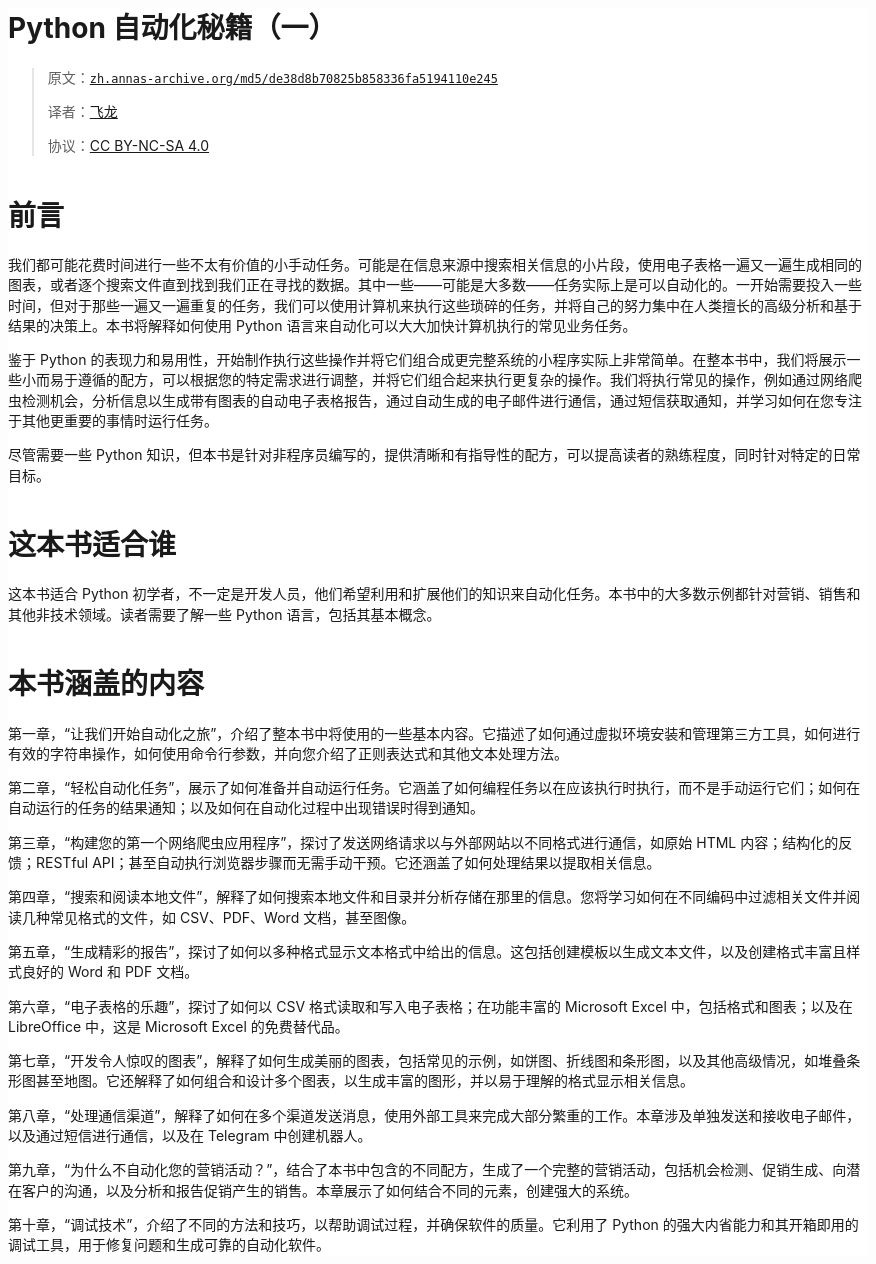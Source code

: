 # Python 自动化秘籍（一）

> 原文：[`zh.annas-archive.org/md5/de38d8b70825b858336fa5194110e245`](https://zh.annas-archive.org/md5/de38d8b70825b858336fa5194110e245)
> 
> 译者：[飞龙](https://github.com/wizardforcel)
> 
> 协议：[CC BY-NC-SA 4.0](http://creativecommons.org/licenses/by-nc-sa/4.0/)

# 前言

我们都可能花费时间进行一些不太有价值的小手动任务。可能是在信息来源中搜索相关信息的小片段，使用电子表格一遍又一遍生成相同的图表，或者逐个搜索文件直到找到我们正在寻找的数据。其中一些——可能是大多数——任务实际上是可以自动化的。一开始需要投入一些时间，但对于那些一遍又一遍重复的任务，我们可以使用计算机来执行这些琐碎的任务，并将自己的努力集中在人类擅长的高级分析和基于结果的决策上。本书将解释如何使用 Python 语言来自动化可以大大加快计算机执行的常见业务任务。

鉴于 Python 的表现力和易用性，开始制作执行这些操作并将它们组合成更完整系统的小程序实际上非常简单。在整本书中，我们将展示一些小而易于遵循的配方，可以根据您的特定需求进行调整，并将它们组合起来执行更复杂的操作。我们将执行常见的操作，例如通过网络爬虫检测机会，分析信息以生成带有图表的自动电子表格报告，通过自动生成的电子邮件进行通信，通过短信获取通知，并学习如何在您专注于其他更重要的事情时运行任务。

尽管需要一些 Python 知识，但本书是针对非程序员编写的，提供清晰和有指导性的配方，可以提高读者的熟练程度，同时针对特定的日常目标。

# 这本书适合谁

这本书适合 Python 初学者，不一定是开发人员，他们希望利用和扩展他们的知识来自动化任务。本书中的大多数示例都针对营销、销售和其他非技术领域。读者需要了解一些 Python 语言，包括其基本概念。

# 本书涵盖的内容

第一章，“让我们开始自动化之旅”，介绍了整本书中将使用的一些基本内容。它描述了如何通过虚拟环境安装和管理第三方工具，如何进行有效的字符串操作，如何使用命令行参数，并向您介绍了正则表达式和其他文本处理方法。

第二章，“轻松自动化任务”，展示了如何准备并自动运行任务。它涵盖了如何编程任务以在应该执行时执行，而不是手动运行它们；如何在自动运行的任务的结果通知；以及如何在自动化过程中出现错误时得到通知。

第三章，“构建您的第一个网络爬虫应用程序”，探讨了发送网络请求以与外部网站以不同格式进行通信，如原始 HTML 内容；结构化的反馈；RESTful API；甚至自动执行浏览器步骤而无需手动干预。它还涵盖了如何处理结果以提取相关信息。

第四章，“搜索和阅读本地文件”，解释了如何搜索本地文件和目录并分析存储在那里的信息。您将学习如何在不同编码中过滤相关文件并阅读几种常见格式的文件，如 CSV、PDF、Word 文档，甚至图像。

第五章，“生成精彩的报告”，探讨了如何以多种格式显示文本格式中给出的信息。这包括创建模板以生成文本文件，以及创建格式丰富且样式良好的 Word 和 PDF 文档。

第六章，“电子表格的乐趣”，探讨了如何以 CSV 格式读取和写入电子表格；在功能丰富的 Microsoft Excel 中，包括格式和图表；以及在 LibreOffice 中，这是 Microsoft Excel 的免费替代品。

第七章，“开发令人惊叹的图表”，解释了如何生成美丽的图表，包括常见的示例，如饼图、折线图和条形图，以及其他高级情况，如堆叠条形图甚至地图。它还解释了如何组合和设计多个图表，以生成丰富的图形，并以易于理解的格式显示相关信息。

第八章，“处理通信渠道”，解释了如何在多个渠道发送消息，使用外部工具来完成大部分繁重的工作。本章涉及单独发送和接收电子邮件，以及通过短信进行通信，以及在 Telegram 中创建机器人。

第九章，“为什么不自动化您的营销活动？”，结合了本书中包含的不同配方，生成了一个完整的营销活动，包括机会检测、促销生成、向潜在客户的沟通，以及分析和报告促销产生的销售。本章展示了如何结合不同的元素，创建强大的系统。

第十章，“调试技术”，介绍了不同的方法和技巧，以帮助调试过程，并确保软件的质量。它利用了 Python 的强大内省能力和其开箱即用的调试工具，用于修复问题和生成可靠的自动化软件。
